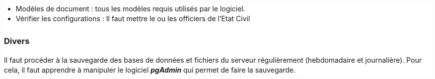 * Modèles de document : tous les modèles requis utilisés par le logiciel.
* Vérifier les configurations : Il faut mettre le ou les officiers de l’Etat Civil

### Divers

Il faut procéder à la sauvegarde des bases de données et fichiers du serveur régulièrement (hebdomadaire et journalière).
Pour cela, il faut apprendre à manipuler le logiciel ***pgAdmin*** qui permet de faire la sauvegarde.